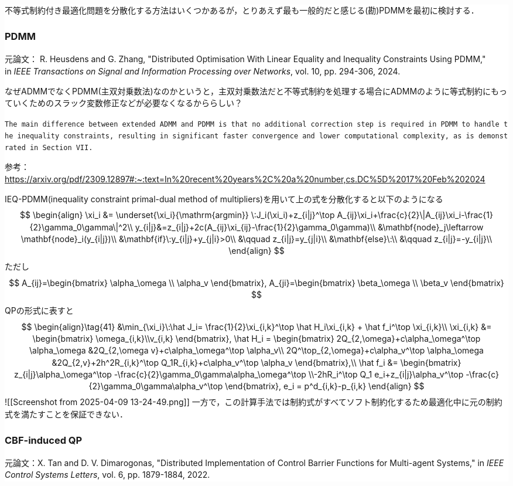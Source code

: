 不等式制約付き最適化問題を分散化する方法はいくつかあるが，とりあえず最も一般的だと感じる(勘)PDMMを最初に検討する．
### PDMM

元論文：
R. Heusdens and G. Zhang, "Distributed Optimisation With Linear Equality and Inequality Constraints Using PDMM," in _IEEE Transactions on Signal and Information Processing over Networks_, vol. 10, pp. 294-306, 2024.

なぜADMMでなくPDMM(主双対乗数法)なのかというと，主双対乗数法だと不等式制約を処理する場合にADMMのように等式制約にもっていくためのスラック変数修正などが必要なくなるかららしい？
```
The main difference between extended ADMM and PDMM is that no additional correction step is required in PDMM to handle the inequality constraints, resulting in significant faster convergence and lower computational complexity, as is demonstrated in Section VII.
```
参考：
https://arxiv.org/pdf/2309.12897#:~:text=In%20recent%20years%2C%20a%20number,cs.DC%5D%2017%20Feb%202024

IEQ-PDMM(inequality constraint primal-dual method of multipliers)を用いて上の式を分散化すると以下のようになる
$$
\begin{align}
\xi_i &= \underset{\xi_i}{\mathrm{argmin}} \:J_i(\xi_i)+z_{i|j}^\top A_{ij}\xi_i+\frac{c}{2}\|A_{ij}\xi_i-\frac{1}{2}\gamma_0\gamma\|^2\\
y_{i|j}&=z_{i|j}+2c(A_{ij}\xi_{ij}-\frac{1}{2}\gamma_0\gamma)\\
&\mathbf{node}_j\leftarrow \mathbf{node}_i(y_{i|j})\\
&\mathbf{if}\:y_{i|j}+y_{j|i}>0\\
&\qquad z_{i|j}=y_{j|i}\\
&\mathbf{else}\:\\
&\qquad z_{i|j}=-y_{i|j}\\
\end{align}
$$
ただし
$$
A_{ij}=\begin{bmatrix}
\alpha_\omega \\ \alpha_v
\end{bmatrix}, A_{ji}=\begin{bmatrix}
\beta_\omega \\ \beta_v
\end{bmatrix}
$$
QPの形式に表すと
$$
\begin{align}\tag{41}
&\min_{\xi_i}\:\hat J_i= \frac{1}{2}\xi_{i,k}^\top \hat H_i\xi_{i,k} + \hat f_i^\top \xi_{i,k}\\
\xi_{i,k} &= \begin{bmatrix}
\omega_{i,k}\\v_{i,k}
\end{bmatrix},
\hat H_i = \begin{bmatrix}
2Q_{2,\omega}+c\alpha_\omega^\top \alpha_\omega
&2Q_{2,\omega v}+c\alpha_\omega^\top \alpha_v\\
2Q^\top_{2,\omega}+c\alpha_v^\top \alpha_\omega 
&2Q_{2,v}+2h^2R_{i,k}^\top Q_1R_{i,k}+c\alpha_v^\top \alpha_v
\end{bmatrix},\\
\hat f_i &= \begin{bmatrix}
z_{i|j}\alpha_\omega^\top -\frac{c}{2}\gamma_0\gamma\alpha_\omega^\top
\\-2hR_i^\top Q_1 e_i+z_{i|j}\alpha_v^\top -\frac{c}{2}\gamma_0\gamma\alpha_v^\top
\end{bmatrix}, e_i = p^d_{i,k}-p_{i,k}
\end{align}
$$
![[Screenshot from 2025-04-09 13-24-49.png]]
一方で，この計算手法では制約式がすべてソフト制約化するため最適化中に元の制約式を満たすことを保証できない．
### CBF-induced QP
元論文：X. Tan and D. V. Dimarogonas, "Distributed Implementation of Control Barrier Functions for Multi-agent Systems," in _IEEE Control Systems Letters_, vol. 6, pp. 1879-1884, 2022.
